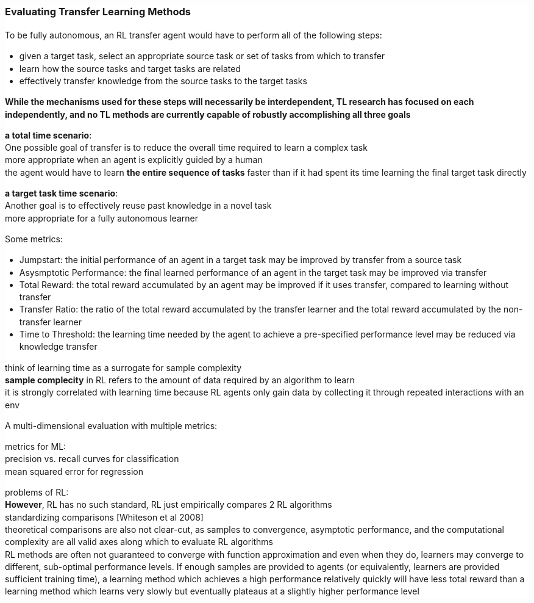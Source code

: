 

### Evaluating Transfer Learning Methods  

To be fully autonomous, an RL transfer agent would have to perform all of the following steps:  

- given a target task, select an appropriate source task or set of tasks from which to transfer  
- learn how the source tasks and target tasks are related  
- effectively transfer knowledge from the source tasks to the target tasks  

**While the mechanisms used for these steps will necessarily be interdependent, TL research has focused on each independently, and no TL methods are currently capable of robustly accomplishing all three goals**  

**a total time scenario**:   
One possible goal of transfer is to reduce the overall time required to learn a complex task  
more appropriate when an agent is explicitly guided by a human  
the agent would have to learn **the entire sequence of tasks** faster than if it had spent its time learning the final target task directly  

**a target task time scenario**:  
Another goal is to effectively reuse past knowledge in a novel task  
more appropriate for a fully autonomous learner  

Some metrics:  
- Jumpstart: the initial performance of an agent in a target task may be improved by transfer from a source task  
- Asysmptotic Performance: the final learned performance of an agent in the target task may be improved via transfer  
- Total Reward: the total reward accumulated by an agent may be improved if it uses transfer, compared to learning without transfer  
- Transfer Ratio: the ratio of the total reward accumulated by the transfer learner and the total reward accumulated by the non-transfer learner  
- Time to Threshold: the learning time needed by the agent to achieve a pre-specified performance level may be reduced via knowledge transfer  

think of learning time as a surrogate for sample complexity  
**sample complecity** in RL refers to the amount of data required by an algorithm to learn  
it is strongly correlated with learning time because RL agents only gain data by collecting it through repeated interactions with an env  

A multi-dimensional evaluation with multiple metrics:  

metrics for ML:  
precision vs. recall curves for classification  
mean squared error for regression  

problems of RL:  
**However**, RL has no such standard, RL just empirically compares 2 RL algorithms  
standardizing comparisons [Whiteson et al 2008]  
theoretical comparisons are also not clear-cut, as samples to convergence, asymptotic performance, and the computational complexity are all valid axes along which to evaluate RL algorithms  
RL methods are often not guaranteed to converge with function approximation and even when they do, learners may converge to different, sub-optimal performance levels. If enough samples are provided to agents (or equivalently, learners are provided sufficient training time), a learning method which achieves a high performance relatively quickly will have less total reward than a learning method which learns very slowly but eventually plateaus at a slightly higher performance level

